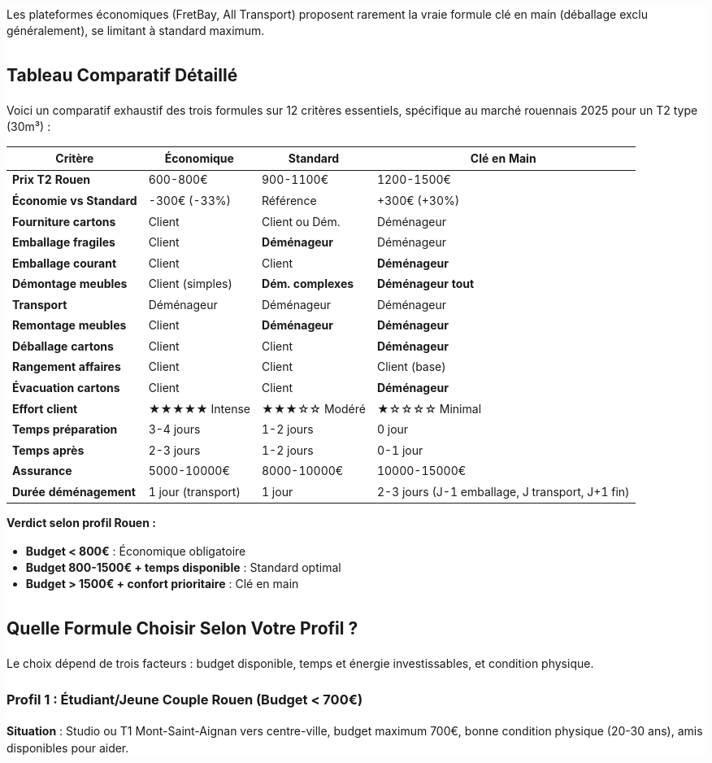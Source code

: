 Les plateformes économiques (FretBay, All Transport) proposent rarement la vraie formule clé en main (déballage exclu généralement), se limitant à standard maximum.

## Tableau Comparatif Détaillé

Voici un comparatif exhaustif des trois formules sur 12 critères essentiels, spécifique au marché rouennais 2025 pour un T2 type (30m³) :

| Critère | Économique | Standard | Clé en Main |
|---------|-----------|----------|-------------|
| **Prix T2 Rouen** | 600-800€ | 900-1100€ | 1200-1500€ |
| **Économie vs Standard** | -300€ (-33%) | Référence | +300€ (+30%) |
| **Fourniture cartons** | Client | Client ou Dém. | Déménageur |
| **Emballage fragiles** | Client | **Déménageur** | Déménageur |
| **Emballage courant** | Client | Client | **Déménageur** |
| **Démontage meubles** | Client (simples) | **Dém. complexes** | **Déménageur tout** |
| **Transport** | Déménageur | Déménageur | Déménageur |
| **Remontage meubles** | Client | **Déménageur** | **Déménageur** |
| **Déballage cartons** | Client | Client | **Déménageur** |
| **Rangement affaires** | Client | Client | Client (base) |
| **Évacuation cartons** | Client | Client | **Déménageur** |
| **Effort client** | ★★★★★ Intense | ★★★☆☆ Modéré | ★☆☆☆☆ Minimal |
| **Temps préparation** | 3-4 jours | 1-2 jours | 0 jour |
| **Temps après** | 2-3 jours | 1-2 jours | 0-1 jour |
| **Assurance** | 5000-10000€ | 8000-10000€ | 10000-15000€ |
| **Durée déménagement** | 1 jour (transport) | 1 jour | 2-3 jours (J-1 emballage, J transport, J+1 fin) |

**Verdict selon profil Rouen :**
- **Budget < 800€** : Économique obligatoire
- **Budget 800-1500€ + temps disponible** : Standard optimal
- **Budget > 1500€ + confort prioritaire** : Clé en main

## Quelle Formule Choisir Selon Votre Profil ?

Le choix dépend de trois facteurs : budget disponible, temps et énergie investissables, et condition physique.

### Profil 1 : Étudiant/Jeune Couple Rouen (Budget < 700€)

**Situation** : Studio ou T1 Mont-Saint-Aignan vers centre-ville, budget maximum 700€, bonne condition physique (20-30 ans), amis disponibles pour aider.
